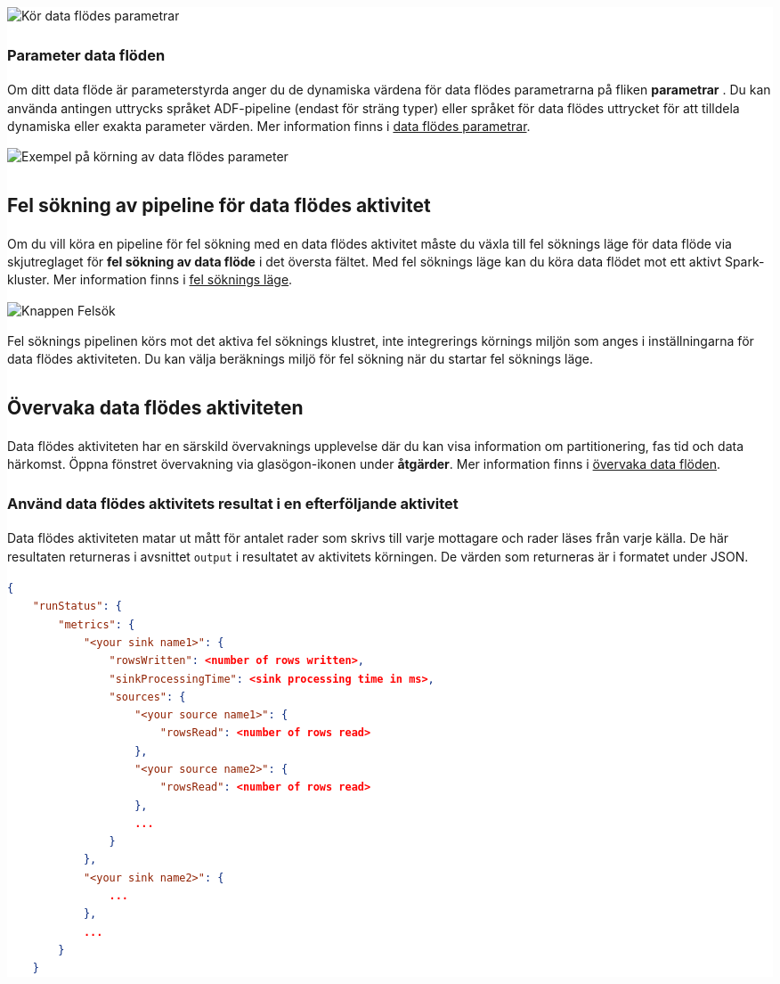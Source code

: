 ![Kör data flödes parametrar](media/data-flow/params.png "Parametrar")

### <a name="parameterized-data-flows"></a>Parameter data flöden

Om ditt data flöde är parameterstyrda anger du de dynamiska värdena för data flödes parametrarna på fliken **parametrar** . Du kan använda antingen uttrycks språket ADF-pipeline (endast för sträng typer) eller språket för data flödes uttrycket för att tilldela dynamiska eller exakta parameter värden. Mer information finns i [data flödes parametrar](parameters-data-flow.md).

![Exempel på körning av data flödes parameter](media/data-flow/parameter-example.png "Parameter exempel")

## <a name="pipeline-debug-of-data-flow-activity"></a>Fel sökning av pipeline för data flödes aktivitet

Om du vill köra en pipeline för fel sökning med en data flödes aktivitet måste du växla till fel söknings läge för data flöde via skjutreglaget för **fel sökning av data flöde** i det översta fältet. Med fel söknings läge kan du köra data flödet mot ett aktivt Spark-kluster. Mer information finns i [fel söknings läge](concepts-data-flow-debug-mode.md).

![Knappen Felsök](media/data-flow/debugbutton.png "Knappen Felsök")

Fel söknings pipelinen körs mot det aktiva fel söknings klustret, inte integrerings körnings miljön som anges i inställningarna för data flödes aktiviteten. Du kan välja beräknings miljö för fel sökning när du startar fel söknings läge.

## <a name="monitoring-the-data-flow-activity"></a>Övervaka data flödes aktiviteten

Data flödes aktiviteten har en särskild övervaknings upplevelse där du kan visa information om partitionering, fas tid och data härkomst. Öppna fönstret övervakning via glasögon-ikonen under **åtgärder**. Mer information finns i [övervaka data flöden](concepts-data-flow-monitoring.md).

### <a name="use-data-flow-activity-results-in-a-subsequent-activity"></a>Använd data flödes aktivitets resultat i en efterföljande aktivitet

Data flödes aktiviteten matar ut mått för antalet rader som skrivs till varje mottagare och rader läses från varje källa. De här resultaten returneras i avsnittet `output` i resultatet av aktivitets körningen. De värden som returneras är i formatet under JSON.

``` json
{
    "runStatus": {
        "metrics": {
            "<your sink name1>": {
                "rowsWritten": <number of rows written>,
                "sinkProcessingTime": <sink processing time in ms>,
                "sources": {
                    "<your source name1>": {
                        "rowsRead": <number of rows read>
                    },
                    "<your source name2>": {
                        "rowsRead": <number of rows read>
                    },
                    ...
                }
            },
            "<your sink name2>": {
                ...
            },
            ...
        }
    }
```